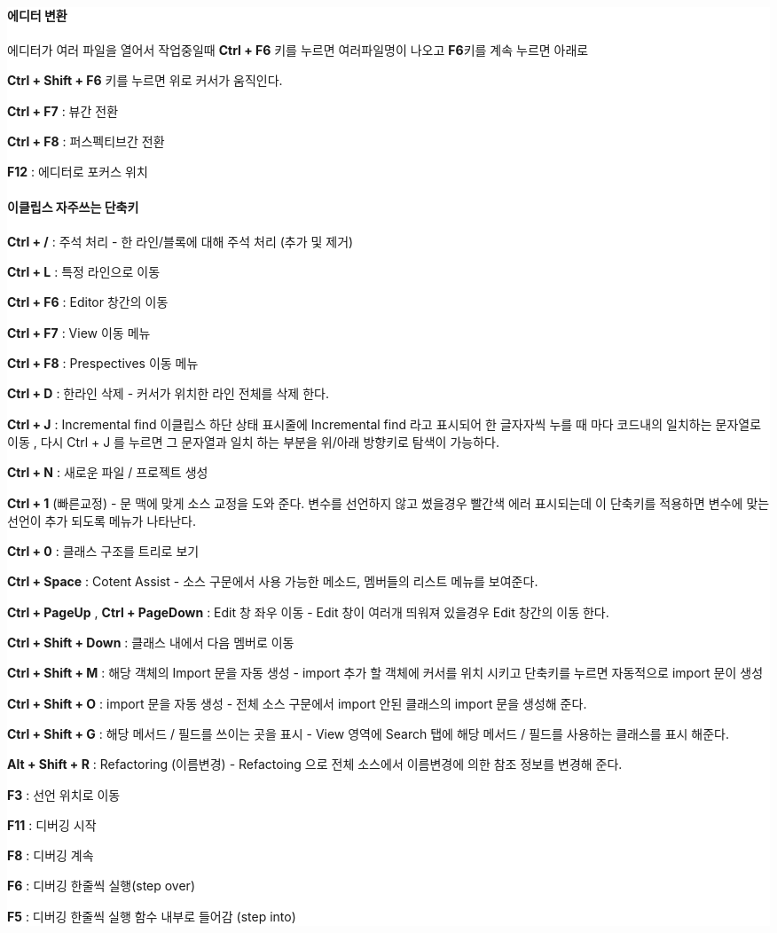  

#### 에디터 변환

에디터가 여러 파일을 열어서 작업중일때 **Ctrl + F6** 키를 누르면 여러파일명이 나오고 **F6**키를 계속 누르면 아래로

**Ctrl + Shift + F6** 키를 누르면 위로 커서가 움직인다.

**Ctrl + F7** : 뷰간 전환

**Ctrl + F8** : 퍼스펙티브간 전환

**F12** : 에디터로 포커스 위치

 

#### 이클립스 자주쓰는 단축키

**Ctrl + /** : 주석 처리 - 한 라인/블록에 대해 주석 처리 (추가 및 제거)

**Ctrl + L** : 특정 라인으로 이동

**Ctrl + F6** : Editor 창간의 이동

**Ctrl + F7** : View 이동 메뉴

**Ctrl + F8** : Prespectives 이동 메뉴

**Ctrl + D** : 한라인 삭제 - 커서가 위치한 라인 전체를 삭제 한다.

**Ctrl + J** : Incremental find 이클립스 하단 상태 표시줄에 Incremental find 라고 표시되어 한 글자자씩 누를 때 마다 코드내의 일치하는 문자열로 이동 , 다시 Ctrl + J 를 누르면 그 문자열과 일치 하는 부분을 위/아래 방향키로 탐색이 가능하다.

**Ctrl + N** : 새로운 파일 / 프로젝트 생성

**Ctrl + 1** (빠른교정) - 문 맥에 맞게 소스 교정을 도와 준다. 변수를 선언하지 않고 썼을경우 빨간색 에러 표시되는데 이 단축키를 적용하면 변수에 맞는 선언이 추가 되도록 메뉴가 나타난다.

**Ctrl + 0** : 클래스 구조를 트리로 보기

**Ctrl + Space** : Cotent Assist - 소스 구문에서 사용 가능한 메소드, 멤버들의 리스트 메뉴를 보여준다.

**Ctrl + PageUp** , **Ctrl + PageDown** : Edit 창 좌우 이동 - Edit 창이 여러개 띄워져 있을경우 Edit 창간의 이동 한다.

**Ctrl + Shift + Down** : 클래스 내에서 다음 멤버로 이동

**Ctrl + Shift + M** : 해당 객체의 Import 문을 자동 생성 - import 추가 할 객체에 커서를 위치 시키고 단축키를 누르면 자동적으로 import 문이 생성

**Ctrl + Shift + O** : import 문을 자동 생성 - 전체 소스 구문에서 import 안된 클래스의 import 문을 생성해 준다.

**Ctrl + Shift + G** : 해당 메서드 / 필드를 쓰이는 곳을 표시 - View 영역에 Search 탭에 해당 메서드 / 필드를 사용하는 클래스를 표시 해준다.

**Alt + Shift + R** : Refactoring (이름변경) - Refactoing 으로 전체 소스에서 이름변경에 의한 참조 정보를 변경해 준다.

**F3** : 선언 위치로 이동

**F11** : 디버깅 시작

**F8** : 디버깅 계속

**F6** : 디버깅 한줄씩 실행(step over)

**F5** : 디버깅 한줄씩 실행 함수 내부로 들어감 (step into)
